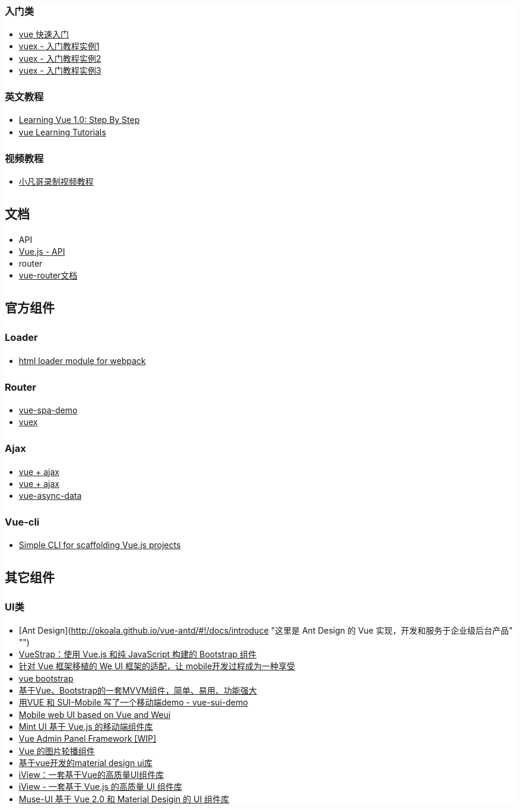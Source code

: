 ### 入门类
- [vue 快速入门](http://segmentfault.com/a/1190000003968020 "")
- [vuex - 入门教程实例1](https://segmentfault.com/a/1190000005018970 "")
- [vuex - 入门教程实例2](https://segmentfault.com/a/1190000005148935 "")
- [vuex - 入门教程实例3](https://segmentfault.com/a/1190000006988584 "")

### 英文教程
- [Learning Vue 1.0: Step By Step](https://laracasts.com/series/learning-vue-step-by-step/ "")
- [vue Learning Tutorials](https://coligo.io/ "")

### 视频教程
- [小凡哥录制视频教程](https://github.com/bhnddowinf/vuejs-learn "")

## 文档

- API
- [Vue.js - API](http://cn.vuejs.org/api/ "")
- router
- [vue-router文档](http://router.vuejs.org/zh-cn/index.html "")


## 官方组件
### Loader
- [html loader module for webpack](https://github.com/vuejs/vue-html-loader "")

### Router
- [vue-spa-demo](https://github.com/lazyhero/vue-spa-demo "")
- [vuex](http://vuex.vuejs.org/zh-cn/intro.html "Vuex：专门为 Vue.js 应用设计的状态管理架构")

### Ajax
- [vue + ajax](https://github.com/vuejs/vue-hackernews/blob/gh-pages/src/components/NewsView.vue#L61 "")
- [vue + ajax](https://github.com/vuejs/vue-resource "")
- [vue-async-data](https://github.com/vuejs/vue-async-data "")  

### Vue-cli
- [Simple CLI for scaffolding Vue.js projects](https://github.com/vuejs/vue-cli "")    


## 其它组件
### UI类
- [Ant Design](http://okoala.github.io/vue-antd/#!/docs/introduce "这里是 Ant Design 的 Vue 实现，开发和服务于企业级后台产品" "")
- [VueStrap：使用 Vue.js 和纯 JavaScript 构建的 Bootstrap 组件](https://github.com/yuche/vue-strap "")
- [针对 Vue 框架移植的 We UI 框架的适配，让 mobile开发过程成为一种享受](https://github.com/aidenzou/vue-weui "")
- [vue bootstrap](http://yuche.github.io/vue-strap/ "")
- [基于Vue、Bootstrap的一套MVVM组件，简单、易用、功能强大](https://github.com/bravf/VueUI "")
- [用VUE 和 SUI-Mobile 写了一个移动端demo - vue-sui-demo](https://github.com/eteplus/vue-sui-demo "")
- [Mobile web UI based on Vue and Weui](https://github.com/airyland/vux "")
- [Mint UI 基于 Vue.js 的移动端组件库](http://mint-ui.github.io/ "")
- [Vue Admin Panel Framework [WIP] ](https://github.com/fundon/vue-admin "")
- [Vue 的图片轮播组件](https://github.com/qusiba/vue-slider "")
- [基于vue开发的material design ui库](https://github.com/myronliu347/vue-carbon "")
- [iView：一套基于Vue的高质量UI组件库](http://gold.xitu.io/post/57b535405bbb50006300ffc9 "")
- [iView - 一套基于 Vue.js 的高质量 UI 组件库](https://www.iviewui.com/overview "")
- [Muse-UI 基于 Vue 2.0 和 Material Desigin 的 UI 组件库](https://museui.github.io/ "")
